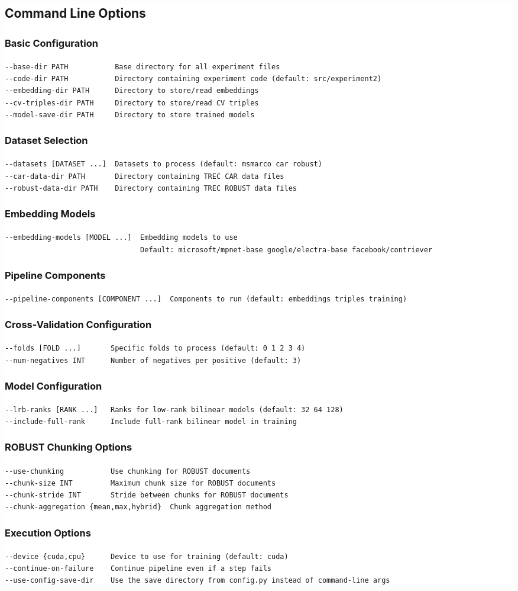 ## Command Line Options

### Basic Configuration
```
--base-dir PATH           Base directory for all experiment files
--code-dir PATH           Directory containing experiment code (default: src/experiment2)
--embedding-dir PATH      Directory to store/read embeddings
--cv-triples-dir PATH     Directory to store/read CV triples
--model-save-dir PATH     Directory to store trained models
```

### Dataset Selection
```
--datasets [DATASET ...]  Datasets to process (default: msmarco car robust)
--car-data-dir PATH       Directory containing TREC CAR data files
--robust-data-dir PATH    Directory containing TREC ROBUST data files
```

### Embedding Models
```
--embedding-models [MODEL ...]  Embedding models to use
                                Default: microsoft/mpnet-base google/electra-base facebook/contriever
```

### Pipeline Components
```
--pipeline-components [COMPONENT ...]  Components to run (default: embeddings triples training)
```

### Cross-Validation Configuration
```
--folds [FOLD ...]       Specific folds to process (default: 0 1 2 3 4)
--num-negatives INT      Number of negatives per positive (default: 3)
```

### Model Configuration
```
--lrb-ranks [RANK ...]   Ranks for low-rank bilinear models (default: 32 64 128)
--include-full-rank      Include full-rank bilinear model in training
```

### ROBUST Chunking Options
```
--use-chunking           Use chunking for ROBUST documents
--chunk-size INT         Maximum chunk size for ROBUST documents
--chunk-stride INT       Stride between chunks for ROBUST documents
--chunk-aggregation {mean,max,hybrid}  Chunk aggregation method
```

### Execution Options
```
--device {cuda,cpu}      Device to use for training (default: cuda)
--continue-on-failure    Continue pipeline even if a step fails
--use-config-save-dir    Use the save directory from config.py instead of command-line args
```
